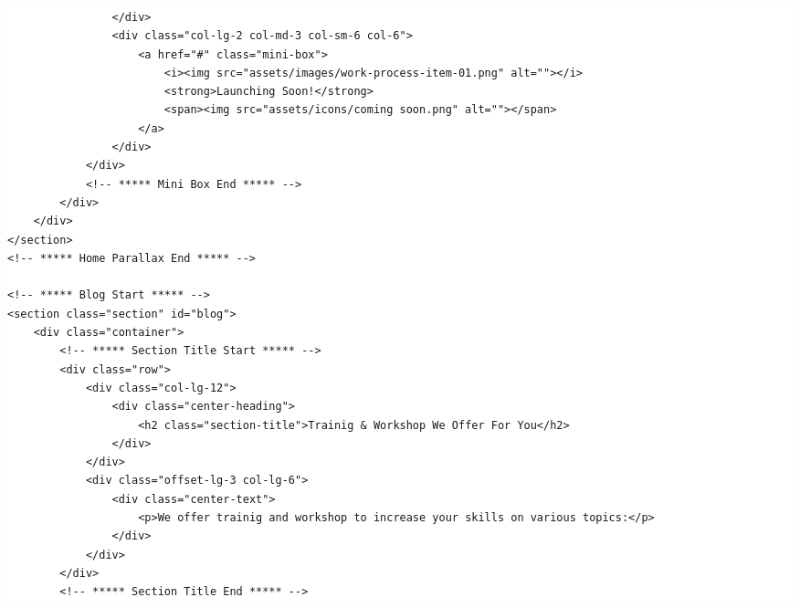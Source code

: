                     </div>
                    <div class="col-lg-2 col-md-3 col-sm-6 col-6">
                        <a href="#" class="mini-box">
                            <i><img src="assets/images/work-process-item-01.png" alt=""></i>
                            <strong>Launching Soon!</strong>
                            <span><img src="assets/icons/coming soon.png" alt=""></span>
                        </a>
                    </div>
                </div>
                <!-- ***** Mini Box End ***** -->
            </div>
        </div>
    </section>
    <!-- ***** Home Parallax End ***** -->

    <!-- ***** Blog Start ***** -->
    <section class="section" id="blog">
        <div class="container">
            <!-- ***** Section Title Start ***** -->
            <div class="row">
                <div class="col-lg-12">
                    <div class="center-heading">
                        <h2 class="section-title">Trainig & Workshop We Offer For You</h2>
                    </div>
                </div>
                <div class="offset-lg-3 col-lg-6">
                    <div class="center-text">
                        <p>We offer trainig and workshop to increase your skills on various topics:</p>
                    </div>
                </div>
            </div>
            <!-- ***** Section Title End ***** -->
